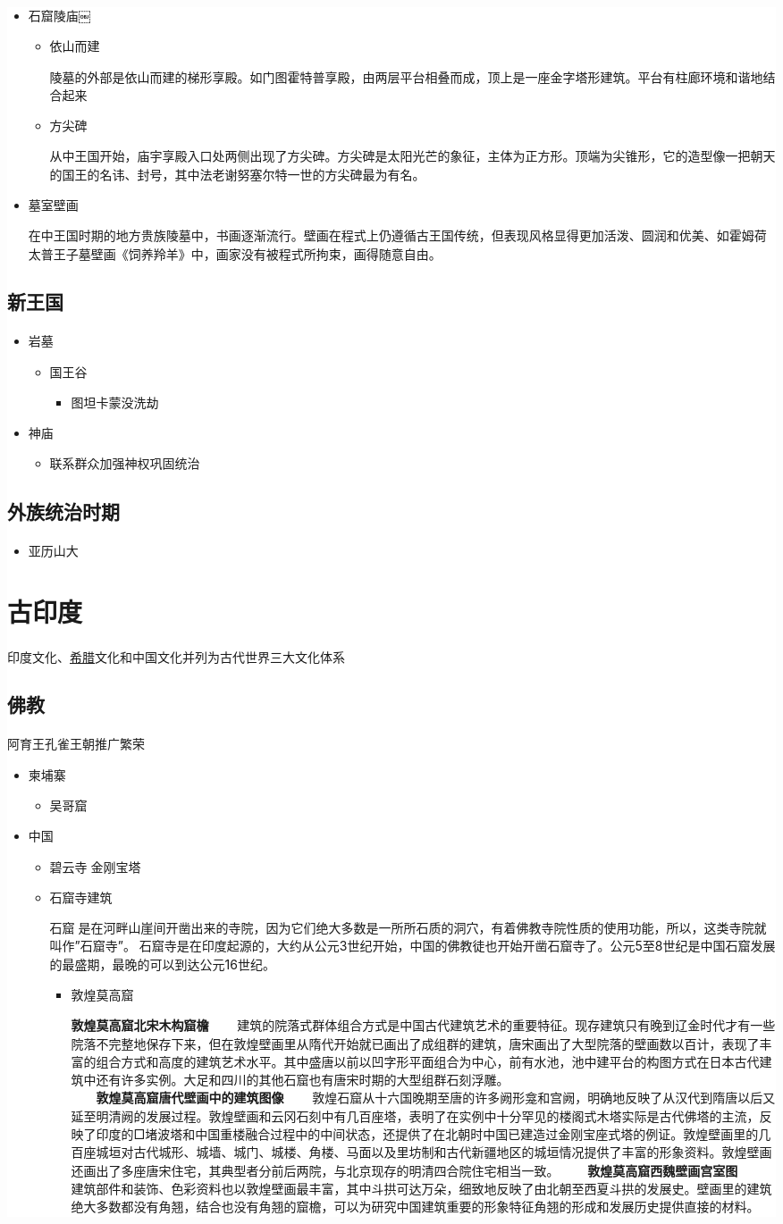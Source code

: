 - 石窟陵庙￼

	- 依山而建

		陵墓的外部是依山而建的梯形享殿。如门图霍特普享殿，由两层平台相叠而成，顶上是一座金字塔形建筑。平台有柱廊环境和谐地结合起来

	- 方尖碑

		从中王国开始，庙宇享殿入口处两侧出现了方尖碑。方尖碑是太阳光芒的象征，主体为正方形。顶端为尖锥形，它的造型像一把朝天的国王的名讳、封号，其中法老谢努塞尔特一世的方尖碑最为有名。

- 墓室壁画

	在中王国时期的地方贵族陵墓中，书画逐渐流行。壁画在程式上仍遵循古王国传统，但表现风格显得更加活泼、圆润和优美、如霍姆荷太普王子墓壁画《饲养羚羊》中，画家没有被程式所拘束，画得随意自由。

## 新王国

- 岩墓

	- 国王谷

		- 图坦卡蒙没洗劫

- 神庙

	- 联系群众加强神权巩固统治

## 外族统治时期

- 亚历山大

# 古印度

印度文化、[希腊](http://baike.baidu.com/view/6744.htm)文化和中国文化并列为古代世界三大文化体系

## 佛教

阿育王孔雀王朝推广繁荣

- 柬埔寨

	- 吴哥窟

- 中国

	- 碧云寺 金刚宝塔

	- 石窟寺建筑 

		石窟 是在河畔山崖间开凿出来的寺院，因为它们绝大多数是一所所石质的洞穴，有着佛教寺院性质的使用功能，所以，这类寺院就叫作”石窟寺”。
		石窟寺是在印度起源的，大约从公元3世纪开始，中国的佛教徒也开始开凿石窟寺了。公元5至8世纪是中国石窟发展的最盛期，最晚的可以到达公元16世纪。

		- 敦煌莫高窟

			**敦煌莫高窟北宋木构窟檐**
			　　建筑的院落式群体组合方式是中国古代建筑艺术的重要特征。现存建筑只有晚到辽金时代才有一些院落不完整地保存下来，但在敦煌壁画里从隋代开始就已画出了成组群的建筑，唐宋画出了大型院落的壁画数以百计，表现了丰富的组合方式和高度的建筑艺术水平。其中盛唐以前以凹字形平面组合为中心，前有水池，池中建平台的构图方式在日本古代建筑中还有许多实例。大足和四川的其他石窟也有唐宋时期的大型组群石刻浮雕。  
			　　**敦煌莫高窟唐代壁画中的建筑图像**
			　　敦煌石窟从十六国晚期至唐的许多阙形龛和宫阙，明确地反映了从汉代到隋唐以后又延至明清阙的发展过程。敦煌壁画和云冈石刻中有几百座塔，表明了在实例中十分罕见的楼阁式木塔实际是古代佛塔的主流，反映了印度的□堵波塔和中国重楼融合过程中的中间状态，还提供了在北朝时中国已建造过金刚宝座式塔的例证。敦煌壁画里的几百座城垣对古代城形、城墙、城门、城楼、角楼、马面以及里坊制和古代新疆地区的城垣情况提供了丰富的形象资料。敦煌壁画还画出了多座唐宋住宅，其典型者分前后两院，与北京现存的明清四合院住宅相当一致。
			　　**敦煌莫高窟西魏壁画宫室图**
			　　建筑部件和装饰、色彩资料也以敦煌壁画最丰富，其中斗拱可达万朵，细致地反映了由北朝至西夏斗拱的发展史。壁画里的建筑绝大多数都没有角翘，结合也没有角翘的窟檐，可以为研究中国建筑重要的形象特征角翘的形成和发展历史提供直接的材料。
